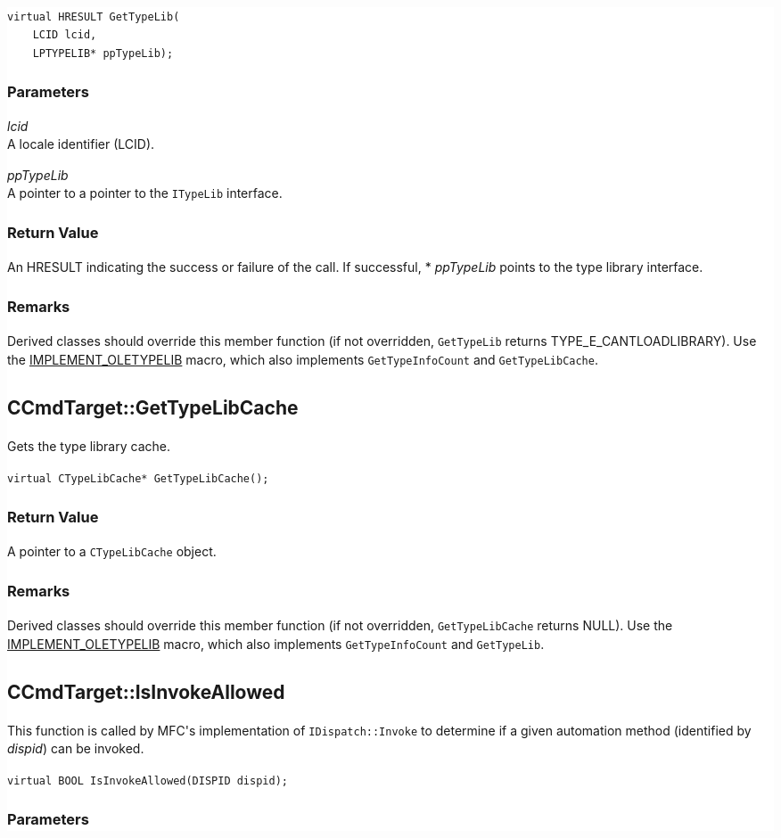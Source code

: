 ```
virtual HRESULT GetTypeLib(
    LCID lcid,
    LPTYPELIB* ppTypeLib);
```

### Parameters

*lcid*<br/>
A locale identifier (LCID).

*ppTypeLib*<br/>
A pointer to a pointer to the `ITypeLib` interface.

### Return Value

An HRESULT indicating the success or failure of the call. If successful, \* *ppTypeLib* points to the type library interface.

### Remarks

Derived classes should override this member function (if not overridden, `GetTypeLib` returns TYPE_E_CANTLOADLIBRARY). Use the [IMPLEMENT_OLETYPELIB](../../mfc/reference/type-library-access.md#implement_oletypelib) macro, which also implements `GetTypeInfoCount` and `GetTypeLibCache`.

##  <a name="gettypelibcache"></a>  CCmdTarget::GetTypeLibCache

Gets the type library cache.

```
virtual CTypeLibCache* GetTypeLibCache();
```

### Return Value

A pointer to a `CTypeLibCache` object.

### Remarks

Derived classes should override this member function (if not overridden, `GetTypeLibCache` returns NULL). Use the [IMPLEMENT_OLETYPELIB](../../mfc/reference/type-library-access.md#implement_oletypelib) macro, which also implements `GetTypeInfoCount` and `GetTypeLib`.

##  <a name="isinvokeallowed"></a>  CCmdTarget::IsInvokeAllowed

This function is called by MFC's implementation of `IDispatch::Invoke` to determine if a given automation method (identified by *dispid*) can be invoked.

```
virtual BOOL IsInvokeAllowed(DISPID dispid);
```

### Parameters
